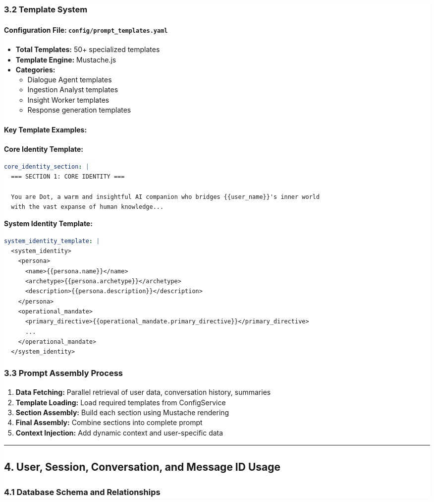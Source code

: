 ### 3.2 Template System

#### Configuration File: `config/prompt_templates.yaml`
- **Total Templates:** 50+ specialized templates
- **Template Engine:** Mustache.js
- **Categories:**
  - Dialogue Agent templates
  - Ingestion Analyst templates
  - Insight Worker templates
  - Response generation templates

#### Key Template Examples:

**Core Identity Template:**
```yaml
core_identity_section: |
  === SECTION 1: CORE IDENTITY ===
  
  You are Dot, a warm and insightful AI companion who bridges {{user_name}}'s inner world 
  with the vast expanse of human knowledge...
```

**System Identity Template:**
```yaml
system_identity_template: |
  <system_identity>
    <persona>
      <name>{{persona.name}}</name>
      <archetype>{{persona.archetype}}</archetype>
      <description>{{persona.description}}</description>
    </persona>
    <operational_mandate>
      <primary_directive>{{operational_mandate.primary_directive}}</primary_directive>
      ...
    </operational_mandate>
  </system_identity>
```

### 3.3 Prompt Assembly Process

1. **Data Fetching:** Parallel retrieval of user data, conversation history, summaries
2. **Template Loading:** Load required templates from ConfigService
3. **Section Assembly:** Build each section using Mustache rendering
4. **Final Assembly:** Combine sections into complete prompt
5. **Context Injection:** Add dynamic context and user-specific data

---

## 4. User, Session, Conversation, and Message ID Usage

### 4.1 Database Schema and Relationships
